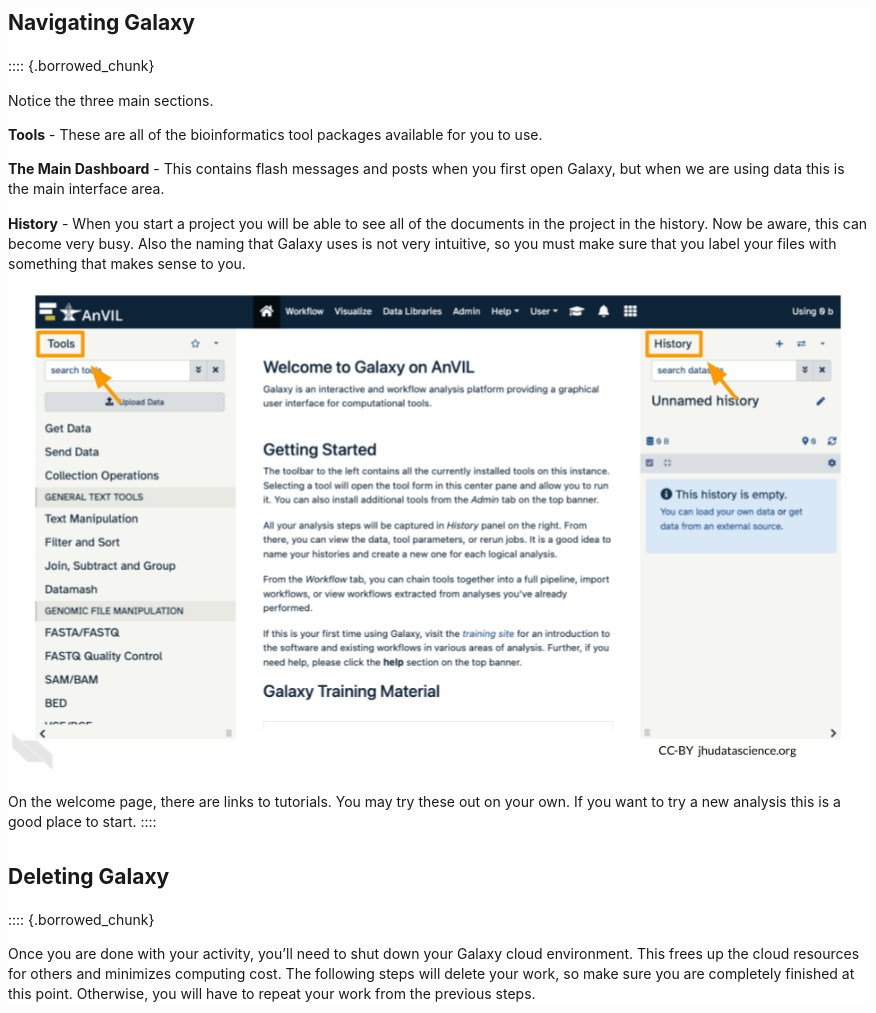 ## Navigating Galaxy

:::: {.borrowed_chunk}

Notice the three main sections.

**Tools** - These are all of the bioinformatics tool packages available for you to use.

**The Main Dashboard** - This contains flash messages and posts when you first open Galaxy, but when we are using data this is the main interface area.

**History** - When you start a project you will be able to see all of the documents in the project in the history. Now be aware, this can become very busy. Also the naming that Galaxy uses is not very intuitive, so you must make sure that you label your files with something that makes sense to you.

<img src="06-using_galaxy_files/figure-html//182AOzMaiyrreinnsRX2VhH7YsVgvAp4xtIB_7Mzmk6I_ged15532ded_0_816.png" alt="Screenshot of the Galaxy landing page. The Tools and History headings have been highlighted." width="100%" />

On the welcome page, there are links to tutorials. You may try these out on your own. If you want to try a new analysis this is a good place to start.
::::

## Deleting Galaxy

:::: {.borrowed_chunk}

Once you are done with your activity, you’ll need to shut down your Galaxy cloud environment. This frees up the cloud resources for others and minimizes computing cost. The following steps will delete your work, so make sure you are completely finished at this point. Otherwise, you will have to repeat your work from the previous steps.
